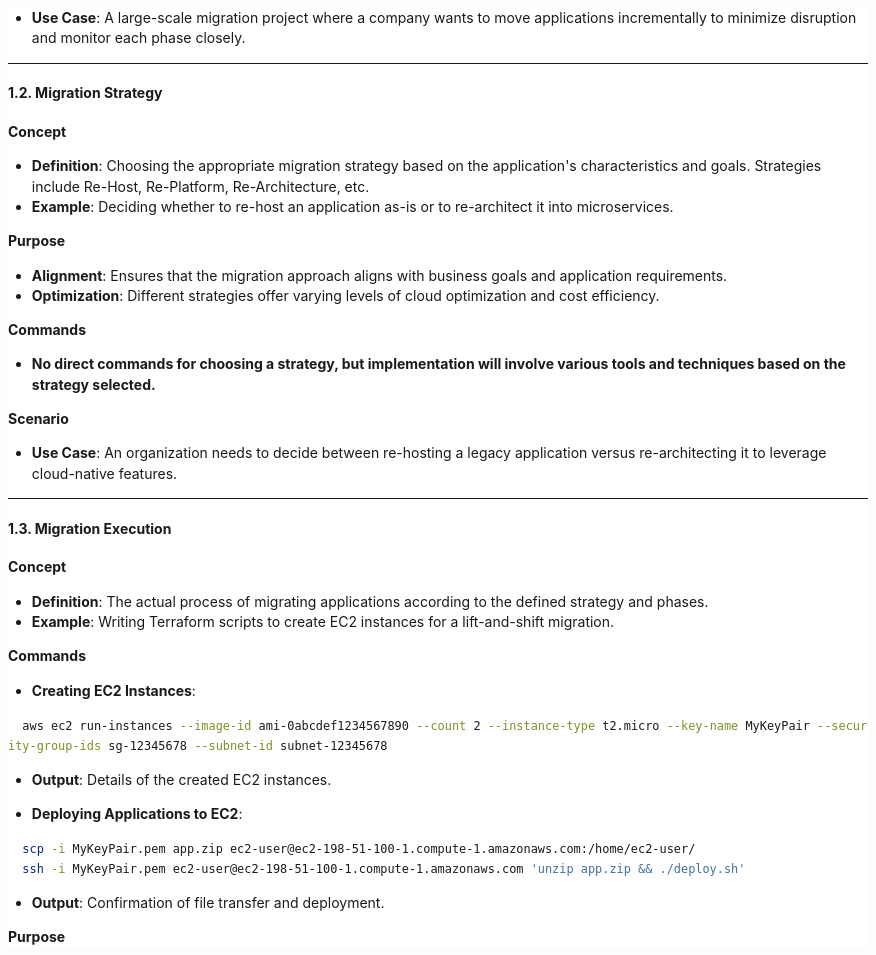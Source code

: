 - **Use Case**: A large-scale migration project where a company wants to move applications incrementally to minimize disruption and monitor each phase closely.

---

#### **1.2. Migration Strategy**

**Concept**

- **Definition**: Choosing the appropriate migration strategy based on the application's characteristics and goals. Strategies include Re-Host, Re-Platform, Re-Architecture, etc.
- **Example**: Deciding whether to re-host an application as-is or to re-architect it into microservices.

**Purpose**

- **Alignment**: Ensures that the migration approach aligns with business goals and application requirements.
- **Optimization**: Different strategies offer varying levels of cloud optimization and cost efficiency.

**Commands**

- **No direct commands for choosing a strategy, but implementation will involve various tools and techniques based on the strategy selected.**

**Scenario**

- **Use Case**: An organization needs to decide between re-hosting a legacy application versus re-architecting it to leverage cloud-native features.

---

#### **1.3. Migration Execution**

**Concept**

- **Definition**: The actual process of migrating applications according to the defined strategy and phases.
- **Example**: Writing Terraform scripts to create EC2 instances for a lift-and-shift migration.

**Commands**

- **Creating EC2 Instances**:
```bash
  aws ec2 run-instances --image-id ami-0abcdef1234567890 --count 2 --instance-type t2.micro --key-name MyKeyPair --security-group-ids sg-12345678 --subnet-id subnet-12345678
```
  - **Output**: Details of the created EC2 instances.

- **Deploying Applications to EC2**:
```bash
  scp -i MyKeyPair.pem app.zip ec2-user@ec2-198-51-100-1.compute-1.amazonaws.com:/home/ec2-user/
  ssh -i MyKeyPair.pem ec2-user@ec2-198-51-100-1.compute-1.amazonaws.com 'unzip app.zip && ./deploy.sh'
```
  - **Output**: Confirmation of file transfer and deployment.

**Purpose**
